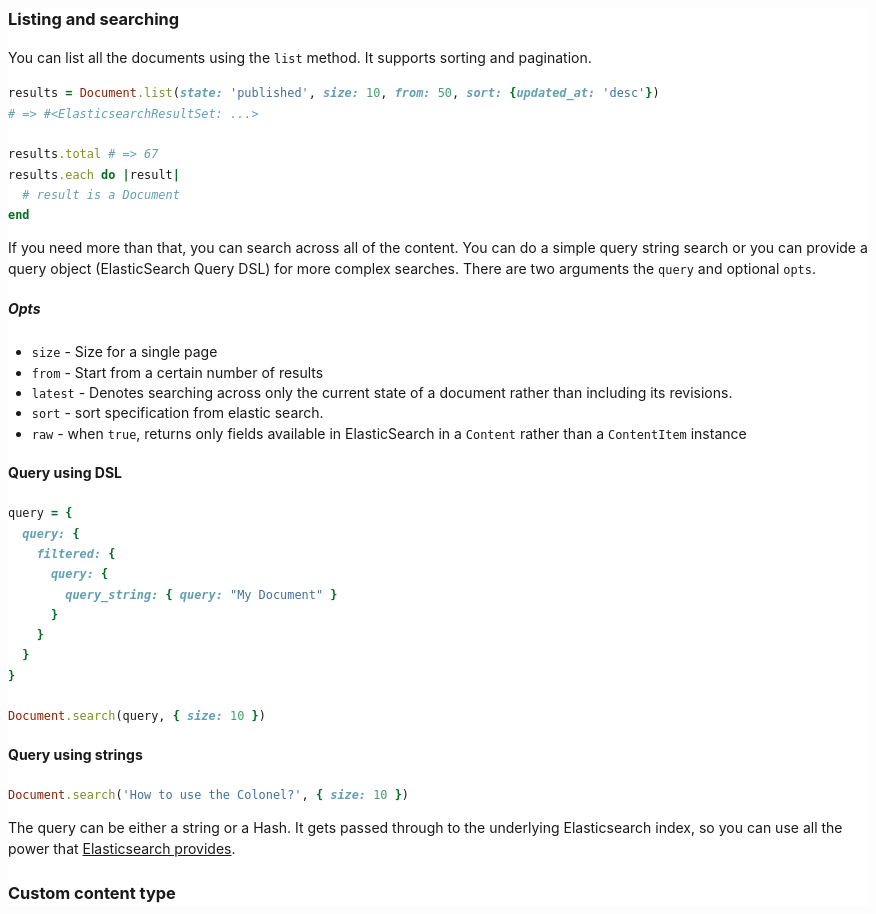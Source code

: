 ### Listing and searching

You can list all the documents using the `list` method. It supports sorting and
pagination.

```ruby
results = Document.list(state: 'published', size: 10, from: 50, sort: {updated_at: 'desc'})
# => #<ElasticsearchResultSet: ...>

results.total # => 67
results.each do |result|
  # result is a Document
end
```

If you need more than that, you can search across all of the content. You can do a simple query string search or you can provide a query object (ElasticSearch Query DSL) for more complex searches.  There are two arguments the `query` and optional `opts`.

##### Opts

* `size` - Size for a single page
* `from` - Start from a certain number of results
* `latest` - Denotes searching across only the current state of a document rather than including its revisions.
* `sort` - sort specification from elastic search.
* `raw` - when `true`, returns only fields available in ElasticSearch in a `Content` rather than a `ContentItem` instance

#### Query using DSL
```ruby
query = {
  query: {
    filtered: {
      query: {
        query_string: { query: "My Document" }
      }
    }
  }
}

Document.search(query, { size: 10 })
```

#### Query using strings

```ruby
Document.search('How to use the Colonel?', { size: 10 })
````

The query can be either a string or a Hash. It gets passed through to the underlying Elasticsearch
index, so you can use all the power that [Elasticsearch provides]().

### Custom content type
